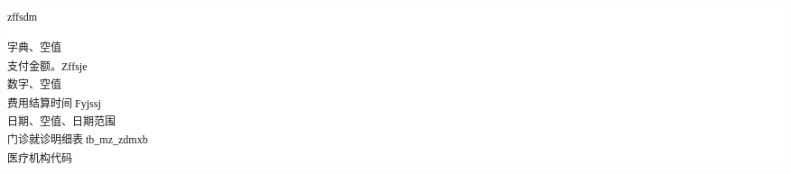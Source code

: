 </span><span style="font-family:宋体; font-size:9pt">zffsdm</span></p></td><td style="border-bottom-color:#000000; border-bottom-style:solid; border-bottom-width:0.75pt; border-left-color:#000000; border-left-style:solid; border-left-width:0.75pt; border-right-color:#000000; border-right-style:solid; border-right-width:0.75pt; border-top-color:#000000; border-top-style:solid; border-top-width:0.75pt; padding-left:5.03pt; padding-right:5.03pt; vertical-align:top; width:102.6pt"><p style="margin:0pt; orphans:0; text-align:justify; widows:0"><span style="font-family:宋体; font-size:9pt">字典、空值</span></p></td></tr><tr><td style="border-bottom-color:#000000; border-bottom-style:solid; border-bottom-width:0.75pt; border-left-color:#000000; border-left-style:solid; border-left-width:0.75pt; border-right-color:#000000; border-right-style:solid; border-right-width:0.75pt; border-top-color:#000000; border-top-style:solid; border-top-width:0.75pt; padding-left:5.03pt; padding-right:5.03pt; vertical-align:top; width:123.85pt"><p style="margin:0pt; orphans:0; text-align:justify; widows:0"><span style="font-family:宋体; font-size:9pt">支付金额。</span><span style="font-family:宋体; font-size:9pt">Z</span><span style="font-family:宋体; font-size:9pt">ffsje</span></p></td><td style="border-bottom-color:#000000; border-bottom-style:solid; border-bottom-width:0.75pt; border-left-color:#000000; border-left-style:solid; border-left-width:0.75pt; border-right-color:#000000; border-right-style:solid; border-right-width:0.75pt; border-top-color:#000000; border-top-style:solid; border-top-width:0.75pt; padding-left:5.03pt; padding-right:5.03pt; vertical-align:top; width:102.6pt"><p style="margin:0pt; orphans:0; text-align:justify; widows:0"><span style="font-family:宋体; font-size:9pt">数字、空值</span></p></td></tr><tr><td style="border-bottom-color:#000000; border-bottom-style:solid; border-bottom-width:0.75pt; border-left-color:#000000; border-left-style:solid; border-left-width:0.75pt; border-right-color:#000000; border-right-style:solid; border-right-width:0.75pt; border-top-color:#000000; border-top-style:solid; border-top-width:0.75pt; padding-left:5.03pt; padding-right:5.03pt; vertical-align:top; width:123.85pt"><p style="margin:0pt; orphans:0; text-align:justify; widows:0"><span style="font-family:宋体; font-size:9pt">费用结算时间 </span><span style="font-family:宋体; font-size:9pt">F</span><span style="font-family:宋体; font-size:9pt">yjssj</span></p></td><td style="border-bottom-color:#000000; border-bottom-style:solid; border-bottom-width:0.75pt; border-left-color:#000000; border-left-style:solid; border-left-width:0.75pt; border-right-color:#000000; border-right-style:solid; border-right-width:0.75pt; border-top-color:#000000; border-top-style:solid; border-top-width:0.75pt; padding-left:5.03pt; padding-right:5.03pt; vertical-align:top; width:102.6pt"><p style="margin:0pt; orphans:0; text-align:justify; widows:0"><span style="font-family:宋体; font-size:9pt">日期、空值、日期范围</span></p></td></tr><tr><td rowspan="13" style="border-bottom-color:#000000; border-bottom-style:solid; border-bottom-width:0.75pt; border-left-color:#000000; border-left-style:solid; border-left-width:0.75pt; border-right-color:#000000; border-right-style:solid; border-right-width:0.75pt; border-top-color:#000000; border-top-style:solid; border-top-width:0.75pt; padding-left:5.03pt; padding-right:5.03pt; vertical-align:top; width:74.3pt"><p style="margin:0pt; orphans:0; text-align:justify; widows:0"><span style="font-family:宋体; font-size:9pt">门诊就诊明细表 </span><span style="font-family:宋体; font-size:9pt">tb</span><span style="font-family:宋体; font-size:9pt">_mz_zdmxb</span></p></td><td style="border-bottom-color:#000000; border-bottom-style:solid; border-bottom-width:0.75pt; border-left-color:#000000; border-left-style:solid; border-left-width:0.75pt; border-right-color:#000000; border-right-style:solid; border-right-width:0.75pt; border-top-color:#000000; border-top-style:solid; border-top-width:0.75pt; padding-left:5.03pt; padding-right:5.03pt; vertical-align:top; width:123.85pt"><p style="margin:0pt; orphans:0; text-align:justify; widows:0"><span style="font-family:宋体; font-size:9pt">医疗机构代码</span><span style="font-family:宋体; font-size:9pt">